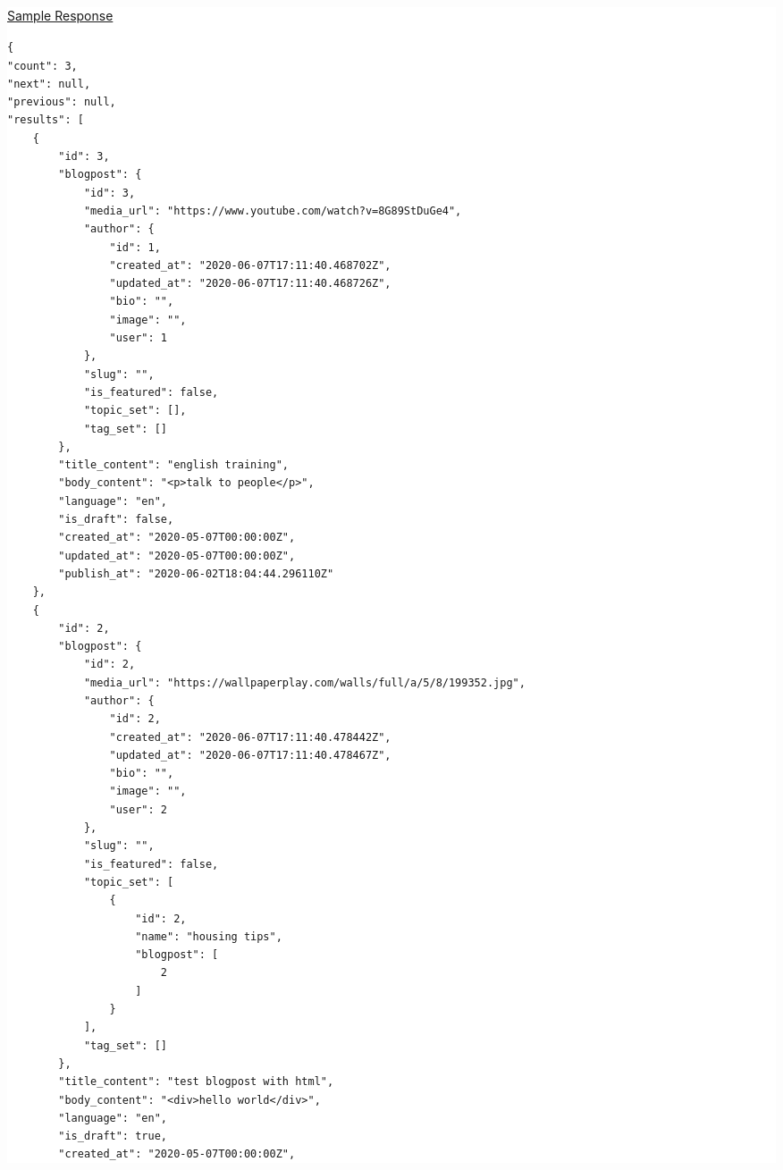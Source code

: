 <ins>Sample Response</ins>

    {
    "count": 3,
    "next": null,
    "previous": null,
    "results": [
        {
            "id": 3,
            "blogpost": {
                "id": 3,
                "media_url": "https://www.youtube.com/watch?v=8G89StDuGe4",
                "author": {
                    "id": 1,
                    "created_at": "2020-06-07T17:11:40.468702Z",
                    "updated_at": "2020-06-07T17:11:40.468726Z",
                    "bio": "",
                    "image": "",
                    "user": 1
                },
                "slug": "",
                "is_featured": false,
                "topic_set": [],
                "tag_set": []
            },
            "title_content": "english training",
            "body_content": "<p>talk to people</p>",
            "language": "en",
            "is_draft": false,
            "created_at": "2020-05-07T00:00:00Z",
            "updated_at": "2020-05-07T00:00:00Z",
            "publish_at": "2020-06-02T18:04:44.296110Z"
        },
        {
            "id": 2,
            "blogpost": {
                "id": 2,
                "media_url": "https://wallpaperplay.com/walls/full/a/5/8/199352.jpg",
                "author": {
                    "id": 2,
                    "created_at": "2020-06-07T17:11:40.478442Z",
                    "updated_at": "2020-06-07T17:11:40.478467Z",
                    "bio": "",
                    "image": "",
                    "user": 2
                },
                "slug": "",
                "is_featured": false,
                "topic_set": [
                    {
                        "id": 2,
                        "name": "housing tips",
                        "blogpost": [
                            2
                        ]
                    }
                ],
                "tag_set": []
            },
            "title_content": "test blogpost with html",
            "body_content": "<div>hello world</div>",
            "language": "en",
            "is_draft": true,
            "created_at": "2020-05-07T00:00:00Z",